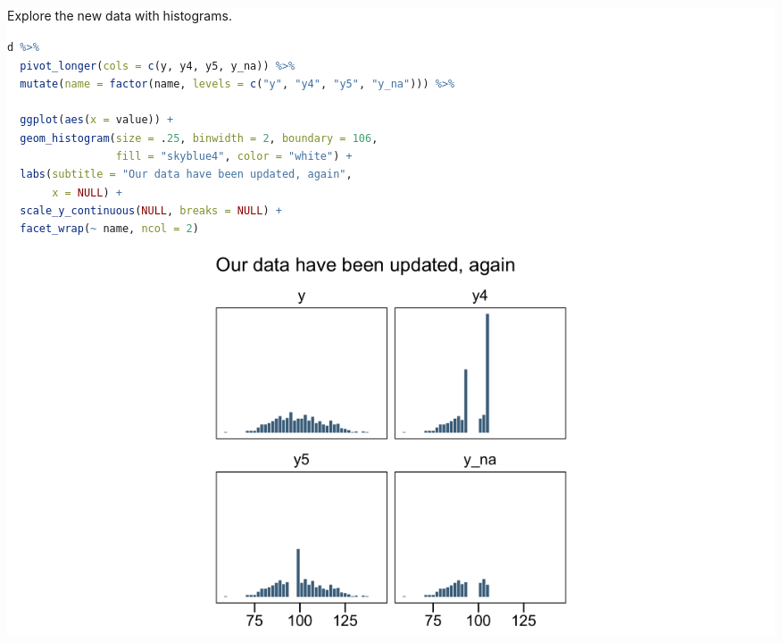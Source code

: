 Explore the new data with histograms.

``` r
d %>% 
  pivot_longer(cols = c(y, y4, y5, y_na)) %>% 
  mutate(name = factor(name, levels = c("y", "y4", "y5", "y_na"))) %>% 
  
  ggplot(aes(x = value)) +
  geom_histogram(size = .25, binwidth = 2, boundary = 106,
                 fill = "skyblue4", color = "white") +
  labs(subtitle = "Our data have been updated, again",
       x = NULL) +
  scale_y_continuous(NULL, breaks = NULL) +
  facet_wrap(~ name, ncol = 2)
```

<img src="25.4_files/figure-gfm/unnamed-chunk-18-1.png" width="408" style="display: block; margin: auto;" />
